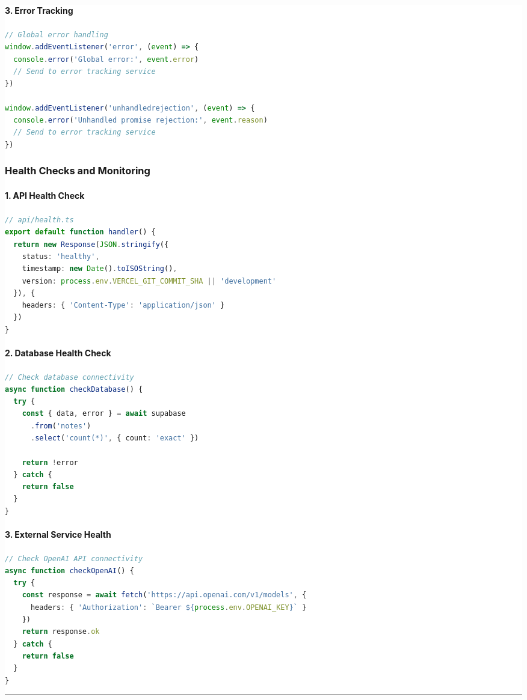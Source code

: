 #### 3. Error Tracking
```typescript
// Global error handling
window.addEventListener('error', (event) => {
  console.error('Global error:', event.error)
  // Send to error tracking service
})

window.addEventListener('unhandledrejection', (event) => {
  console.error('Unhandled promise rejection:', event.reason)
  // Send to error tracking service
})
```

### Health Checks and Monitoring

#### 1. API Health Check
```typescript
// api/health.ts
export default function handler() {
  return new Response(JSON.stringify({
    status: 'healthy',
    timestamp: new Date().toISOString(),
    version: process.env.VERCEL_GIT_COMMIT_SHA || 'development'
  }), {
    headers: { 'Content-Type': 'application/json' }
  })
}
```

#### 2. Database Health Check
```typescript
// Check database connectivity
async function checkDatabase() {
  try {
    const { data, error } = await supabase
      .from('notes')
      .select('count(*)', { count: 'exact' })
    
    return !error
  } catch {
    return false
  }
}
```

#### 3. External Service Health
```typescript
// Check OpenAI API connectivity
async function checkOpenAI() {
  try {
    const response = await fetch('https://api.openai.com/v1/models', {
      headers: { 'Authorization': `Bearer ${process.env.OPENAI_KEY}` }
    })
    return response.ok
  } catch {
    return false
  }
}
```

---